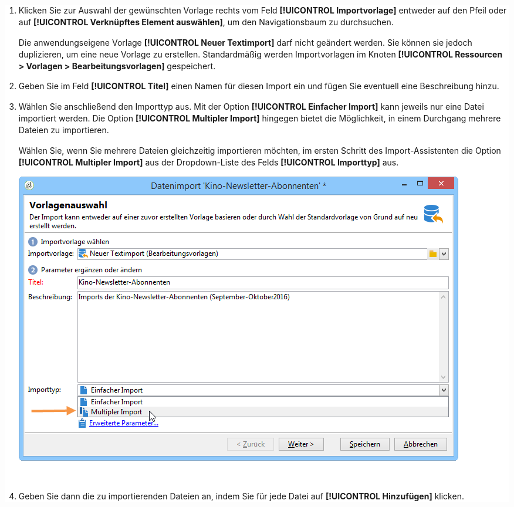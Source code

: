 1. Klicken Sie zur Auswahl der gewünschten Vorlage rechts vom Feld **[!UICONTROL Importvorlage]** entweder auf den Pfeil oder auf **[!UICONTROL Verknüpftes Element auswählen]**, um den Navigationsbaum zu durchsuchen.

   Die anwendungseigene Vorlage **[!UICONTROL Neuer Textimport]** darf nicht geändert werden. Sie können sie jedoch duplizieren, um eine neue Vorlage zu erstellen. Standardmäßig werden Importvorlagen im Knoten **[!UICONTROL Ressourcen > Vorlagen > Bearbeitungsvorlagen]** gespeichert.

1. Geben Sie im Feld **[!UICONTROL Titel]** einen Namen für diesen Import ein und fügen Sie eventuell eine Beschreibung hinzu.
1. Wählen Sie anschließend den Importtyp aus. Mit der Option **[!UICONTROL Einfacher Import]** kann jeweils nur eine Datei importiert werden. Die Option **[!UICONTROL Multipler Import]** hingegen bietet die Möglichkeit, in einem Durchgang mehrere Dateien zu importieren.

   Wählen Sie, wenn Sie mehrere Dateien gleichzeitig importieren möchten, im ersten Schritt des Import-Assistenten die Option **[!UICONTROL Multipler Import]** aus der Dropdown-Liste des Felds **[!UICONTROL Importtyp]** aus.

   ![](assets/s_ncs_user_import_wizard01_2.png)

1. Geben Sie dann die zu importierenden Dateien an, indem Sie für jede Datei auf **[!UICONTROL Hinzufügen]** klicken.
